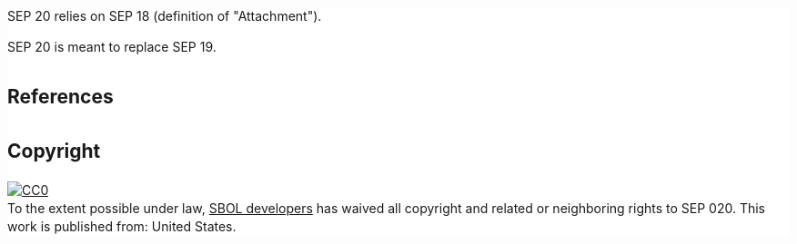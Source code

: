 SEP 20 relies on SEP 18 (definition of "Attachment"). 

SEP 20 is meant to replace SEP 19.

References <a name='references'></a>
----------------

Copyright <a name='copyright'></a>
-------------
<p xmlns:dct="http://purl.org/dc/terms/" xmlns:vcard="http://www.w3.org/2001/vcard-rdf/3.0#">
  <a rel="license"
     href="http://creativecommons.org/publicdomain/zero/1.0/">
    <img src="http://i.creativecommons.org/p/zero/1.0/88x31.png" style="border-style: none;" alt="CC0" />
  </a>
  <br />
  To the extent possible under law,
  <a rel="dct:publisher"
     href="sbolstandard.org">
    <span property="dct:title">SBOL developers</span></a>
  has waived all copyright and related or neighboring rights to
  <span property="dct:title">SEP 020</span>.
This work is published from:
<span property="vcard:Country" datatype="dct:ISO3166"
      content="US" about="sbolstandard.org">
  United States</span>.
</p>

